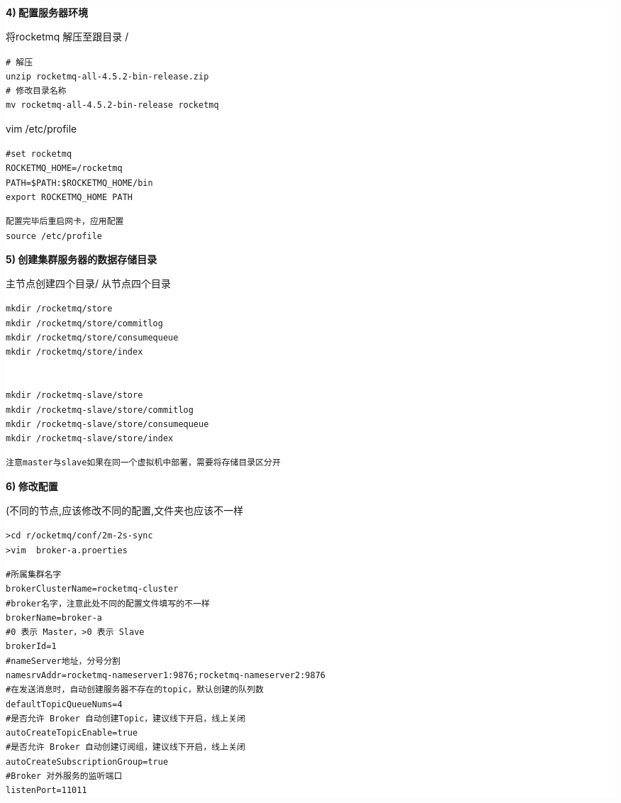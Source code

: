 **4) 配置服务器环境**

将rocketmq 解压至跟目录   /

```
# 解压
unzip rocketmq-all-4.5.2-bin-release.zip
# 修改目录名称
mv rocketmq-all-4.5.2-bin-release rocketmq
```

vim /etc/profile

```
#set rocketmq
ROCKETMQ_HOME=/rocketmq
PATH=$PATH:$ROCKETMQ_HOME/bin
export ROCKETMQ_HOME PATH
```

```
配置完毕后重启网卡，应用配置
source /etc/profile
```

**5) 创建集群服务器的数据存储目录**

主节点创建四个目录/ 从节点四个目录

```
mkdir /rocketmq/store
mkdir /rocketmq/store/commitlog
mkdir /rocketmq/store/consumequeue
mkdir /rocketmq/store/index


mkdir /rocketmq-slave/store
mkdir /rocketmq-slave/store/commitlog
mkdir /rocketmq-slave/store/consumequeue
mkdir /rocketmq-slave/store/index
```

```
注意master与slave如果在同一个虚拟机中部署，需要将存储目录区分开
```

**6)  修改配置**

(不同的节点,应该修改不同的配置,文件夹也应该不一样

```
>cd r/ocketmq/conf/2m-2s-sync
>vim  broker-a.proerties  
```

```
#所属集群名字
brokerClusterName=rocketmq-cluster
#broker名字，注意此处不同的配置文件填写的不一样
brokerName=broker-a
#0 表示 Master，>0 表示 Slave
brokerId=1
#nameServer地址，分号分割
namesrvAddr=rocketmq-nameserver1:9876;rocketmq-nameserver2:9876
#在发送消息时，自动创建服务器不存在的topic，默认创建的队列数
defaultTopicQueueNums=4
#是否允许 Broker 自动创建Topic，建议线下开启，线上关闭
autoCreateTopicEnable=true
#是否允许 Broker 自动创建订阅组，建议线下开启，线上关闭
autoCreateSubscriptionGroup=true
#Broker 对外服务的监听端口
listenPort=11011
```